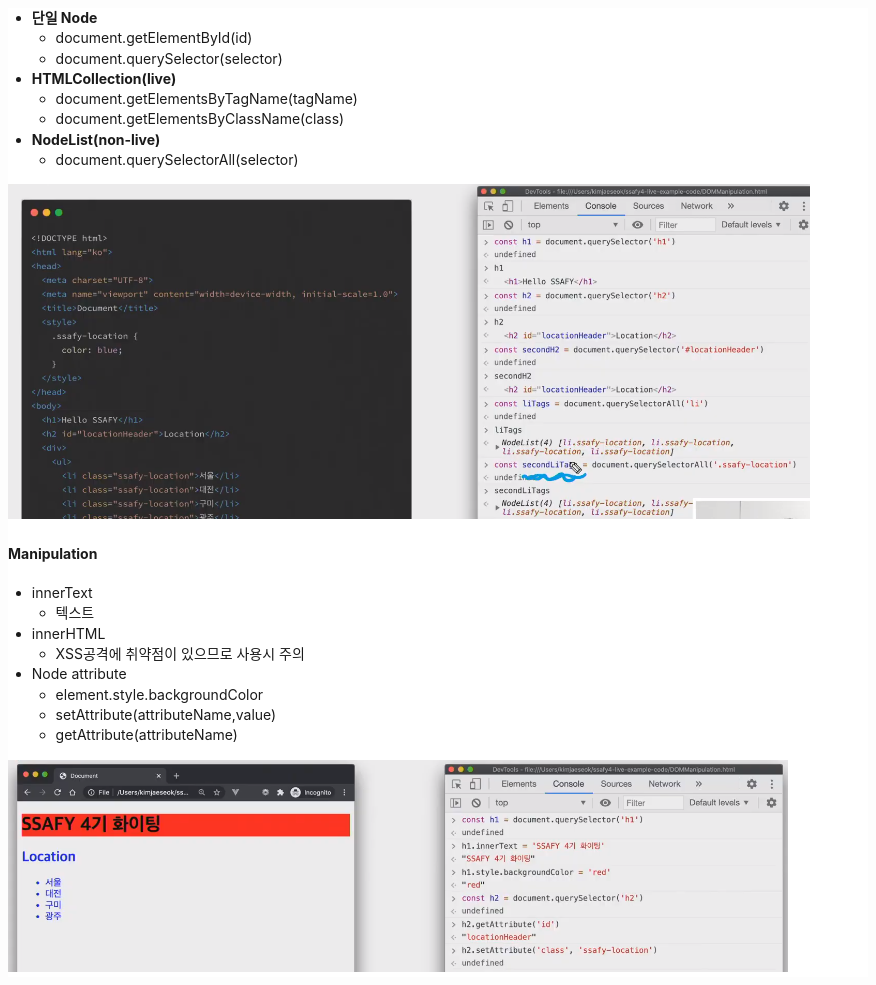 - **단일 Node**
  - document.getElementById(id)
  - document.querySelector(selector)
- **HTMLCollection(live)**
  - document.getElementsByTagName(tagName)
  - document.getElementsByClassName(class)
- **NodeList(non-live)**
  - document.querySelectorAll(selector)

[![image-20201012110605668](javascript.assets/image-20201012110605668.png)](https://github.com/irissooa/irissooa-TIL/blob/master/web/1012_JS(History_of_JavaScript&Browser,DOM,Event).assets/image-20201012110605668.png)

#### Manipulation

- innerText
  - 텍스트
- innerHTML
  - XSS공격에 취약점이 있으므로 사용시 주의
- Node attribute
  - element.style.backgroundColor
  - setAttribute(attributeName,value)
  - getAttribute(attributeName)

[![image-20201012110440269](javascript.assets/image-20201012110440269.png)](https://github.com/irissooa/irissooa-TIL/blob/master/web/1012_JS(History_of_JavaScript&Browser,DOM,Event).assets/image-20201012110440269.png)
